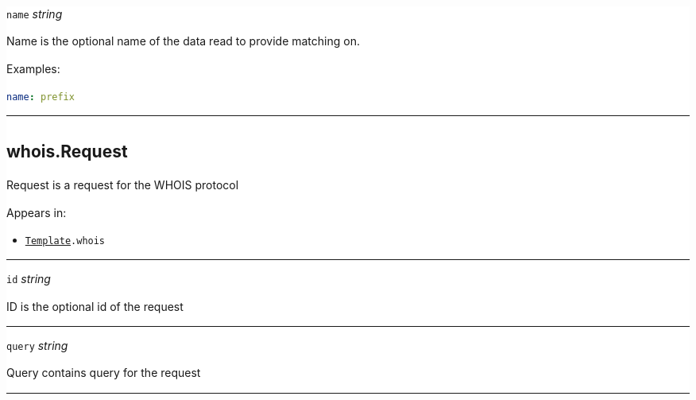 <div class="dd">

<code>name</code>  <i>string</i>

</div>
<div class="dt">

Name is the optional name of the data read to provide matching on.



Examples:


```yaml
name: prefix
```


</div>

<hr />





## whois.Request
Request is a request for the WHOIS protocol

Appears in:


- <code><a href="#template">Template</a>.whois</code>





<hr />

<div class="dd">

<code>id</code>  <i>string</i>

</div>
<div class="dt">

ID is the optional id of the request

</div>

<hr />

<div class="dd">

<code>query</code>  <i>string</i>

</div>
<div class="dt">

Query contains query for the request

</div>

<hr />

